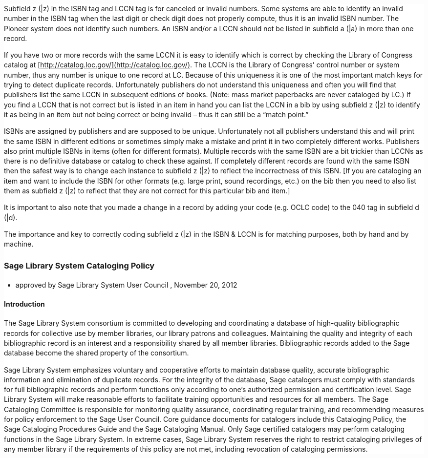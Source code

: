 Subfield z (|z) in the ISBN tag and LCCN tag is for canceled or invalid numbers.  Some systems are able to identify an invalid number in the ISBN tag when the last digit or check digit does not properly compute, thus it is an invalid ISBN number.  The Pioneer system does not identify such numbers.  An ISBN and/or a LCCN should not be listed in subfield a (|a) in more than one record.

If you have two or more records with the same LCCN it is easy to identify which is correct by checking the Library of Congress catalog at [http://catalog.loc.gov/](http://catalog.loc.gov/).  The LCCN is the Library of Congress’ control number or system number, thus any number is unique to one record at LC.  Because of this uniqueness it is one of the most important match keys for trying to detect duplicate records.  Unfortunately publishers do not understand this uniqueness and often you will find that publishers list the same LCCN in subsequent editions of books.  (Note: mass market paperbacks are never cataloged by LC.)  If you find a LCCN that is not correct but is listed in an item in hand you can list the LCCN in a bib by using subfield z (|z) to identify it as being in an item but not being correct or being invalid – thus it can still be a “match point.”

ISBNs are assigned by publishers and are supposed to be unique.  Unfortunately not all publishers understand this and will print the same ISBN in different editions or sometimes simply make a mistake and print it in two completely different works.  Publishers also print multiple ISBNs in items (often for different formats).  Multiple records with the same ISBN are a bit trickier than LCCNs as there is no definitive database or catalog to check these against.  If completely different records are found with the same ISBN then the safest way is to change each instance to subfield z (|z) to reflect the incorrectness of this ISBN.  [If you are cataloging an item and want to include the ISBN for other formats (e.g. large print, sound recordings, etc.) on the bib then you need to also list them as subfield z (|z) to reflect that they are not correct for this particular bib and item.]
 
It is important to also note that you made a change in a record by adding your code (e.g. OCLC code) to the 040 tag in subfield d (|d).  

The importance and key to correctly coding subfield z (|z) in the ISBN & LCCN is for matching purposes, both by hand and by machine.

<a name="catm_cat_policy"></a>
### Sage Library System Cataloging Policy

- approved by Sage Library System User Council , November 20, 2012

#### Introduction

The Sage Library System consortium is committed to developing and coordinating a database of high-quality bibliographic records for collective use by member libraries, our library patrons and colleagues. Maintaining the quality and integrity of each bibliographic record is an interest and a responsibility shared by all member libraries. Bibliographic records added to the Sage database become the shared property of the consortium.

Sage Library System emphasizes voluntary and cooperative efforts to maintain database quality, accurate bibliographic  information and elimination of duplicate records. For the integrity of the database, Sage catalogers must comply with standards for full bibliographic records and perform functions only according to one’s authorized permission and certification level.
Sage Library System will make reasonable efforts to facilitate training opportunities and resources for all members. The Sage Cataloging Committee is responsible for monitoring quality assurance, coordinating regular training, and recommending measures for policy enforcement to the Sage User Council. Core guidance documents for catalogers include this Cataloging Policy, the Sage Cataloging Procedures Guide and the Sage Cataloging Manual. Only Sage certified catalogers may perform cataloging functions in the Sage Library System. In extreme cases, Sage Library System reserves the right to restrict cataloging privileges of any member library if the requirements of this policy are not met, including revocation of cataloging permissions.
